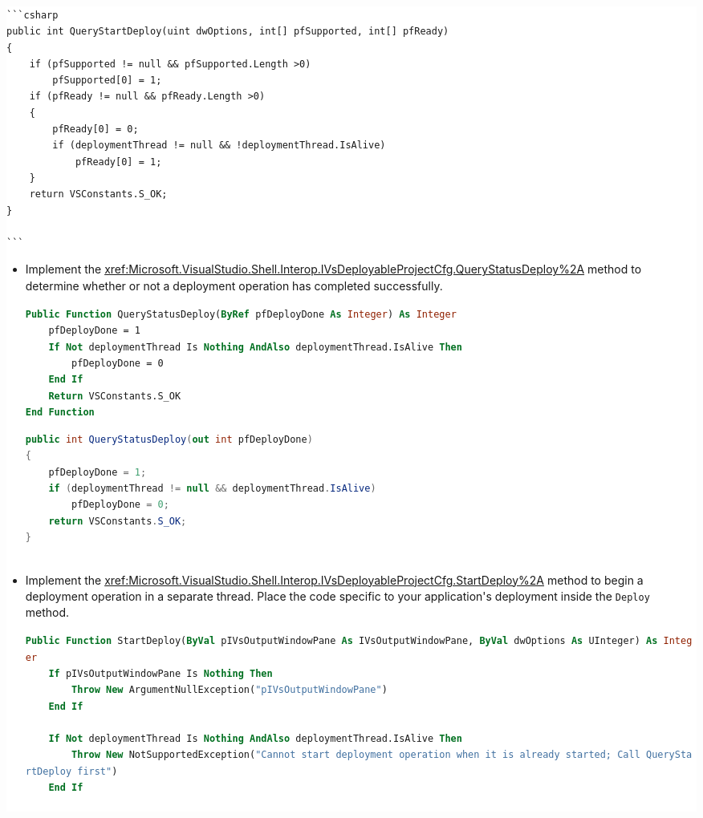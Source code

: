     ```csharp  
    public int QueryStartDeploy(uint dwOptions, int[] pfSupported, int[] pfReady)  
    {  
        if (pfSupported != null && pfSupported.Length >0)  
            pfSupported[0] = 1;  
        if (pfReady != null && pfReady.Length >0)  
        {  
            pfReady[0] = 0;  
            if (deploymentThread != null && !deploymentThread.IsAlive)  
                pfReady[0] = 1;  
        }  
        return VSConstants.S_OK;  
    }  
  
    ```  
  
-   Implement the <xref:Microsoft.VisualStudio.Shell.Interop.IVsDeployableProjectCfg.QueryStatusDeploy%2A> method to determine whether or not a deployment operation has completed successfully.  
  
    ```vb  
    Public Function QueryStatusDeploy(ByRef pfDeployDone As Integer) As Integer  
        pfDeployDone = 1  
        If Not deploymentThread Is Nothing AndAlso deploymentThread.IsAlive Then  
            pfDeployDone = 0  
        End If  
        Return VSConstants.S_OK  
    End Function  
    ```  
  
    ```csharp  
    public int QueryStatusDeploy(out int pfDeployDone)  
    {  
        pfDeployDone = 1;  
        if (deploymentThread != null && deploymentThread.IsAlive)  
            pfDeployDone = 0;  
        return VSConstants.S_OK;  
    }  
  
    ```  
  
-   Implement the <xref:Microsoft.VisualStudio.Shell.Interop.IVsDeployableProjectCfg.StartDeploy%2A> method to begin a deployment operation in a separate thread. Place the code specific to your application's deployment inside the `Deploy` method.  
  
    ```vb  
    Public Function StartDeploy(ByVal pIVsOutputWindowPane As IVsOutputWindowPane, ByVal dwOptions As UInteger) As Integer  
        If pIVsOutputWindowPane Is Nothing Then  
            Throw New ArgumentNullException("pIVsOutputWindowPane")  
        End If  
  
        If Not deploymentThread Is Nothing AndAlso deploymentThread.IsAlive Then  
            Throw New NotSupportedException("Cannot start deployment operation when it is already started; Call QueryStartDeploy first")  
        End If  
  